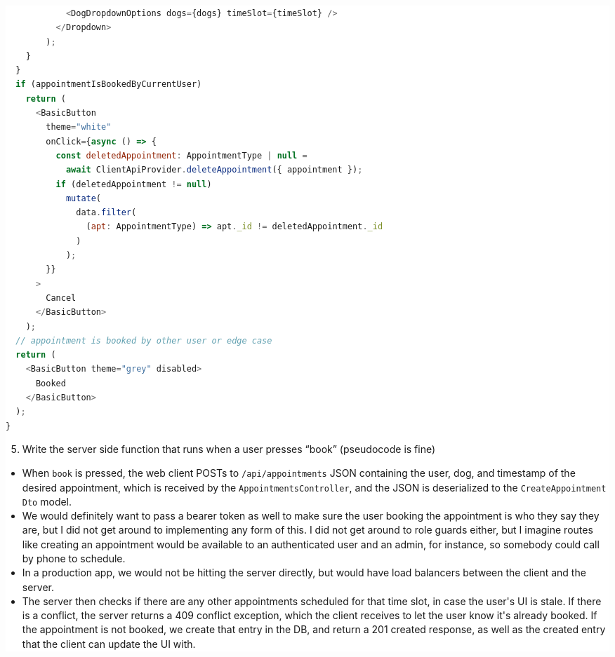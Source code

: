 ```javascript
            <DogDropdownOptions dogs={dogs} timeSlot={timeSlot} />
          </Dropdown>
        );
    }
  }
  if (appointmentIsBookedByCurrentUser)
    return (
      <BasicButton
        theme="white"
        onClick={async () => {
          const deletedAppointment: AppointmentType | null =
            await ClientApiProvider.deleteAppointment({ appointment });
          if (deletedAppointment != null)
            mutate(
              data.filter(
                (apt: AppointmentType) => apt._id != deletedAppointment._id
              )
            );
        }}
      >
        Cancel
      </BasicButton>
    );
  // appointment is booked by other user or edge case
  return (
    <BasicButton theme="grey" disabled>
      Booked
    </BasicButton>
  );
}
```

5.  Write the server side function that runs when a user presses “book” (pseudocode is fine)

- When `book` is pressed, the web client POSTs to `/api/appointments` JSON containing the user, dog, and timestamp of the desired appointment, which is received by the `AppointmentsController`, and the JSON is deserialized to the `CreateAppointmentDto` model.
- We would definitely want to pass a bearer token as well to make sure the user booking the appointment is who they say they are, but I did not get around to implementing any form of this. I did not get around to role guards either, but I imagine routes like creating an appointment would be available to an authenticated user and an admin, for instance, so somebody could call by phone to schedule.
- In a production app, we would not be hitting the server directly, but would have load balancers between the client and the server.
- The server then checks if there are any other appointments scheduled for that time slot, in case the user's UI is stale. If there is a conflict, the server returns a 409 conflict exception, which the client receives to let the user know it's already booked. If the appointment is not booked, we create that entry in the DB, and return a 201 created response, as well as the created entry that the client can update the UI with.
